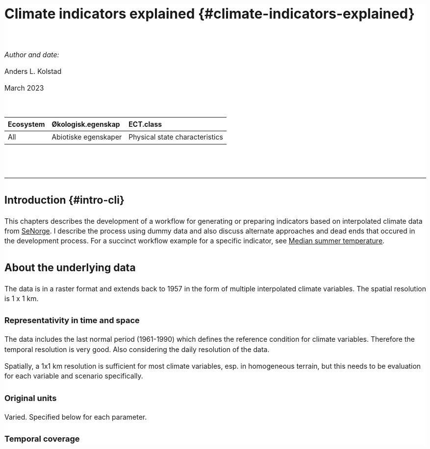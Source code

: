 # Climate indicators explained {#climate-indicators-explained}

<br />

*Author and date:*

Anders L. Kolstad

March 2023

<br />








|Ecosystem |Økologisk.egenskap   |ECT.class                      |
|:---------|:--------------------|:------------------------------|
|All       |Abiotiske egenskaper |Physical state characteristics |

<br /> <br />

<hr />

## Introduction {#intro-cli}

This chapters describes the development of a workflow for generating or preparing indicators based on interpolated climate data from [SeNorge](https://senorge.no/). I describe the process using dummy data and also discuss alternate approaches and dead ends that occured in the development process. For a succinct workflow example for a specific indicator, see [Median summer temperature](#median-summer-temp).

## About the underlying data

The data is in a raster format and extends back to 1957 in the form of multiple interpolated climate variables. The spatial resolution is 1 x 1 km.

### Representativity in time and space

The data includes the last normal period (1961-1990) which defines the reference condition for climate variables. Therefore the temporal resolution is very good. Also considering the daily resolution of the data.

Spatially, a 1x1 km resolution is sufficient for most climate variables, esp. in homogeneous terrain, but this needs to be evaluation for each variable and scenario specifically.

### Original units

Varied. Specified below for each parameter.

### Temporal coverage
